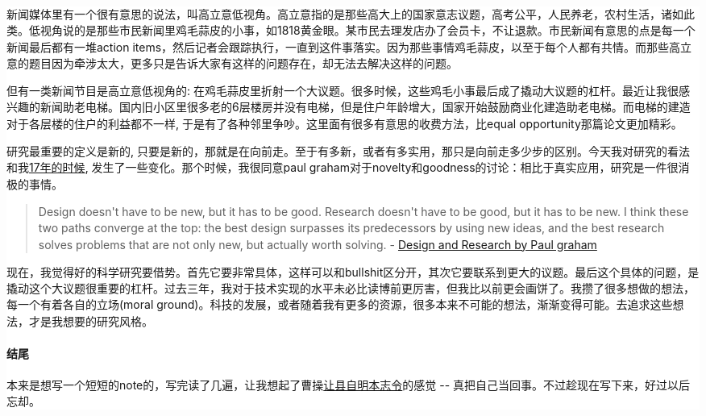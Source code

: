 新闻媒体里有一个很有意思的说法，叫高立意低视角。高立意指的是那些高大上的国家意志议题，高考公平，人民养老，农村生活，诸如此类。低视角说的是那些市民新闻里鸡毛蒜皮的小事，如1818黄金眼。某市民去理发店办了会员卡，不让退款。市民新闻有意思的点是每一个新闻最后都有一堆action items，然后记者会跟踪执行，一直到这件事落实。因为那些事情鸡毛蒜皮，以至于每个人都有共情。而那些高立意的题目因为牵涉太大，更多只是告诉大家有这样的问题存在，却无法去解决这样的问题。


但有一类新闻节目是高立意低视角的: 在鸡毛蒜皮里折射一个大议题。很多时候，这些鸡毛小事最后成了撬动大议题的杠杆。最近让我很感兴趣的新闻助老电梯。国内旧小区里很多老的6层楼房并没有电梯，但是住户年龄增大，国家开始鼓励商业化建造助老电梯。而电梯的建造对于各层楼的住户的利益都不一样, 于是有了各种邻里争吵。这里面有很多有意思的收费方法，比equal opportunity那篇论文更加精彩。


研究最重要的定义是新的, 只要是新的，那就是在向前走。至于有多新，或者有多实用，那只是向前走多少步的区别。今天我对研究的看法和我[17年的时候](http://blog.haojianj.in/posts/me-and-my-research), 发生了一些变化。那个时候，我很同意paul graham对于novelty和goodness的讨论：相比于真实应用，研究是一件很消极的事情。

>  Design doesn't have to be new, but it has to be good. Research doesn't have to be good, but it has to be new. I think these two paths converge at the top: the best design surpasses its predecessors by using new ideas, and the best research solves problems that are not only new, but actually worth solving. - [Design and Research
 by Paul graham](http://www.paulgraham.com/desres.html)


现在，我觉得好的科学研究要借势。首先它要非常具体，这样可以和bullshit区分开，其次它要联系到更大的议题。最后这个具体的问题，是撬动这个大议题很重要的杠杆。过去三年，我对于技术实现的水平未必比读博前更厉害，但我比以前更会画饼了。我攒了很多想做的想法，每一个有着各自的立场(moral ground)。科技的发展，或者随着我有更多的资源，很多本来不可能的想法，渐渐变得可能。去追求这些想法，才是我想要的研究风格。


#### 结尾

本来是想写一个短短的note的，写完读了几遍，让我想起了曹操[让县自明本志令](https://baike.baidu.com/item/%E8%BF%B0%E5%BF%97%E4%BB%A4/4768619?fromtitle=%E8%AE%A9%E5%8E%BF%E8%87%AA%E6%98%8E%E6%9C%AC%E5%BF%97%E4%BB%A4&fromid=890268)的感觉 -- 真把自己当回事。不过趁现在写下来，好过以后忘却。







